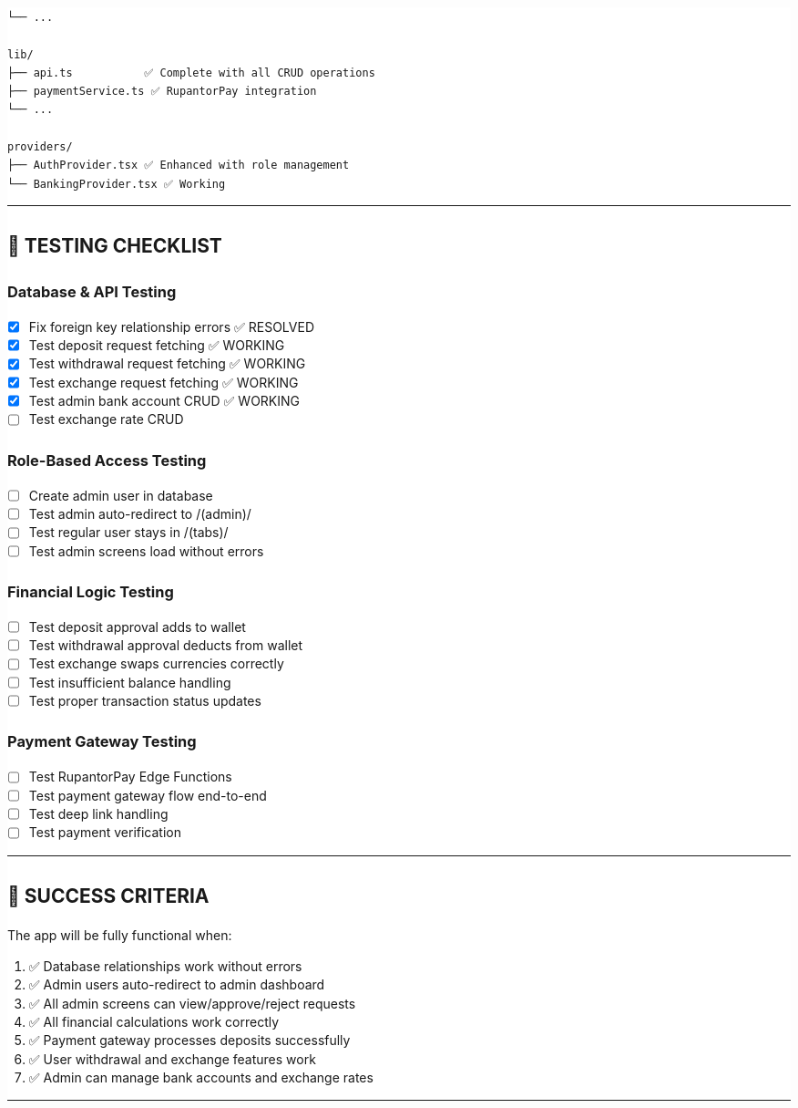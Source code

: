 ```
└── ...

lib/
├── api.ts           ✅ Complete with all CRUD operations
├── paymentService.ts ✅ RupantorPay integration
└── ...

providers/
├── AuthProvider.tsx ✅ Enhanced with role management
└── BankingProvider.tsx ✅ Working
```

---

## 🔧 **TESTING CHECKLIST**

### Database & API Testing
- [x] Fix foreign key relationship errors ✅ RESOLVED
- [x] Test deposit request fetching ✅ WORKING
- [x] Test withdrawal request fetching ✅ WORKING
- [x] Test exchange request fetching ✅ WORKING
- [x] Test admin bank account CRUD ✅ WORKING
- [ ] Test exchange rate CRUD

### Role-Based Access Testing
- [ ] Create admin user in database
- [ ] Test admin auto-redirect to /(admin)/
- [ ] Test regular user stays in /(tabs)/
- [ ] Test admin screens load without errors

### Financial Logic Testing
- [ ] Test deposit approval adds to wallet
- [ ] Test withdrawal approval deducts from wallet
- [ ] Test exchange swaps currencies correctly
- [ ] Test insufficient balance handling
- [ ] Test proper transaction status updates

### Payment Gateway Testing
- [ ] Test RupantorPay Edge Functions
- [ ] Test payment gateway flow end-to-end
- [ ] Test deep link handling
- [ ] Test payment verification

---

## 🎯 **SUCCESS CRITERIA**

The app will be fully functional when:
1. ✅ Database relationships work without errors
2. ✅ Admin users auto-redirect to admin dashboard
3. ✅ All admin screens can view/approve/reject requests
4. ✅ All financial calculations work correctly
5. ✅ Payment gateway processes deposits successfully
6. ✅ User withdrawal and exchange features work
7. ✅ Admin can manage bank accounts and exchange rates

---